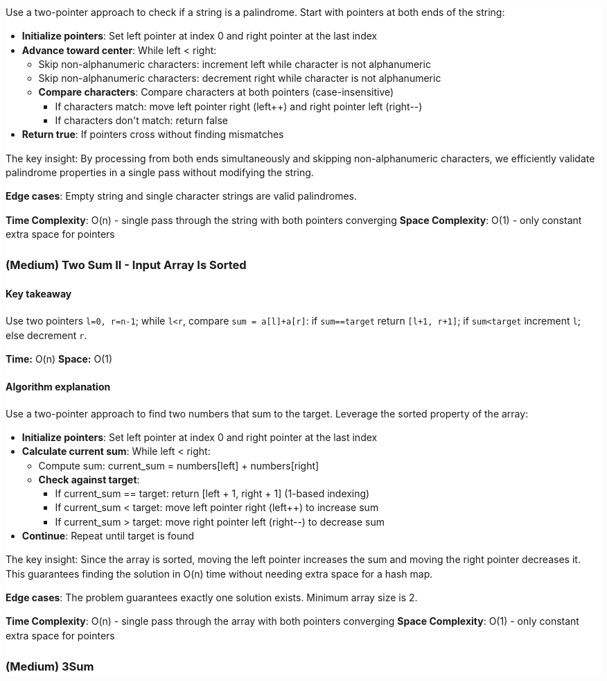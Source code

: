 Use a two-pointer approach to check if a string is a palindrome. Start with pointers at both ends of the string:

- **Initialize pointers**: Set left pointer at index 0 and right pointer at the last index
- **Advance toward center**: While left < right:
    - Skip non-alphanumeric characters: increment left while character is not alphanumeric
    - Skip non-alphanumeric characters: decrement right while character is not alphanumeric
    - **Compare characters**: Compare characters at both pointers (case-insensitive)
        - If characters match: move left pointer right (left++) and right pointer left (right--)
        - If characters don't match: return false
- **Return true**: If pointers cross without finding mismatches

The key insight: By processing from both ends simultaneously and skipping non-alphanumeric characters, we efficiently validate palindrome properties in a single
pass without modifying the string.

**Edge cases**: Empty string and single character strings are valid palindromes.

**Time Complexity**: O(n) - single pass through the string with both pointers converging
**Space Complexity**: O(1) - only constant extra space for pointers

### (Medium) Two Sum II - Input Array Is Sorted

#### Key takeaway

Use two pointers `l=0, r=n-1`; while `l<r`, compare `sum = a[l]+a[r]`: if `sum==target` return `[l+1, r+1]`; if `sum<target` increment `l`; else decrement `r`.

**Time:** O(n)
**Space:** O(1)

#### Algorithm explanation

Use a two-pointer approach to find two numbers that sum to the target. Leverage the sorted property of the array:

- **Initialize pointers**: Set left pointer at index 0 and right pointer at the last index
- **Calculate current sum**: While left < right:
    - Compute sum: current_sum = numbers[left] + numbers[right]
    - **Check against target**:
        - If current_sum == target: return [left + 1, right + 1] (1-based indexing)
        - If current_sum < target: move left pointer right (left++) to increase sum
        - If current_sum > target: move right pointer left (right--) to decrease sum
- **Continue**: Repeat until target is found

The key insight: Since the array is sorted, moving the left pointer increases the sum and moving the right pointer decreases it. This guarantees finding the
solution in O(n) time without needing extra space for a hash map.

**Edge cases**: The problem guarantees exactly one solution exists. Minimum array size is 2.

**Time Complexity**: O(n) - single pass through the array with both pointers converging
**Space Complexity**: O(1) - only constant extra space for pointers

### (Medium) 3Sum
